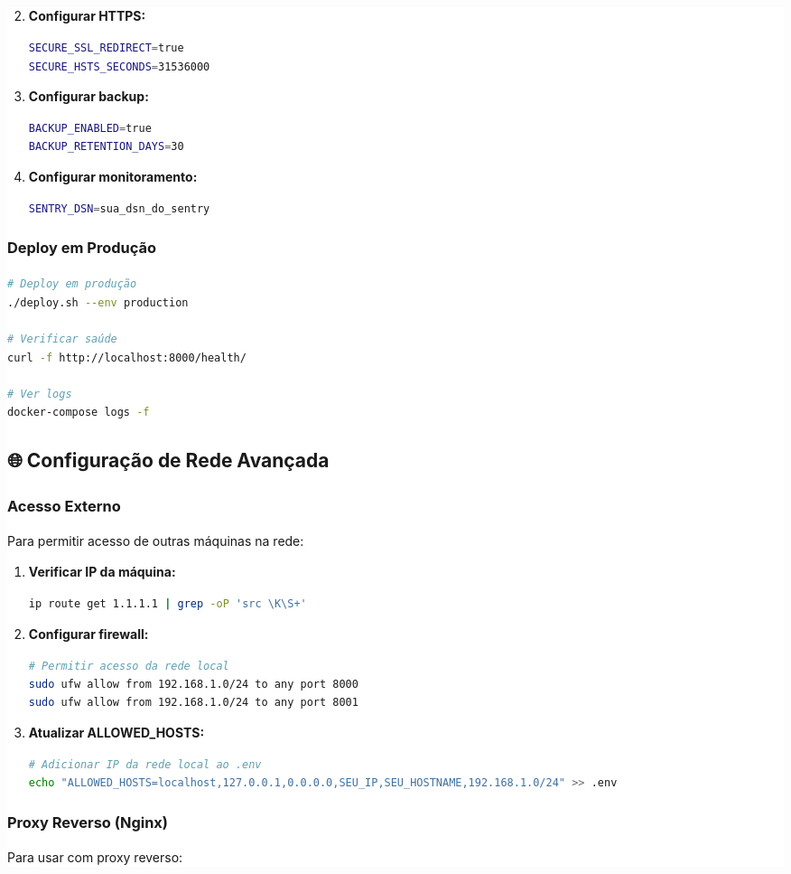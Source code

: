 2. **Configurar HTTPS:**
   ```bash
   SECURE_SSL_REDIRECT=true
   SECURE_HSTS_SECONDS=31536000
   ```

3. **Configurar backup:**
   ```bash
   BACKUP_ENABLED=true
   BACKUP_RETENTION_DAYS=30
   ```

4. **Configurar monitoramento:**
   ```bash
   SENTRY_DSN=sua_dsn_do_sentry
   ```

### Deploy em Produção
```bash
# Deploy em produção
./deploy.sh --env production

# Verificar saúde
curl -f http://localhost:8000/health/

# Ver logs
docker-compose logs -f
```

## 🌐 Configuração de Rede Avançada

### Acesso Externo

Para permitir acesso de outras máquinas na rede:

1. **Verificar IP da máquina:**
   ```bash
   ip route get 1.1.1.1 | grep -oP 'src \K\S+'
   ```

2. **Configurar firewall:**
   ```bash
   # Permitir acesso da rede local
   sudo ufw allow from 192.168.1.0/24 to any port 8000
   sudo ufw allow from 192.168.1.0/24 to any port 8001
   ```

3. **Atualizar ALLOWED_HOSTS:**
   ```bash
   # Adicionar IP da rede local ao .env
   echo "ALLOWED_HOSTS=localhost,127.0.0.1,0.0.0.0,SEU_IP,SEU_HOSTNAME,192.168.1.0/24" >> .env
   ```

### Proxy Reverso (Nginx)

Para usar com proxy reverso:
